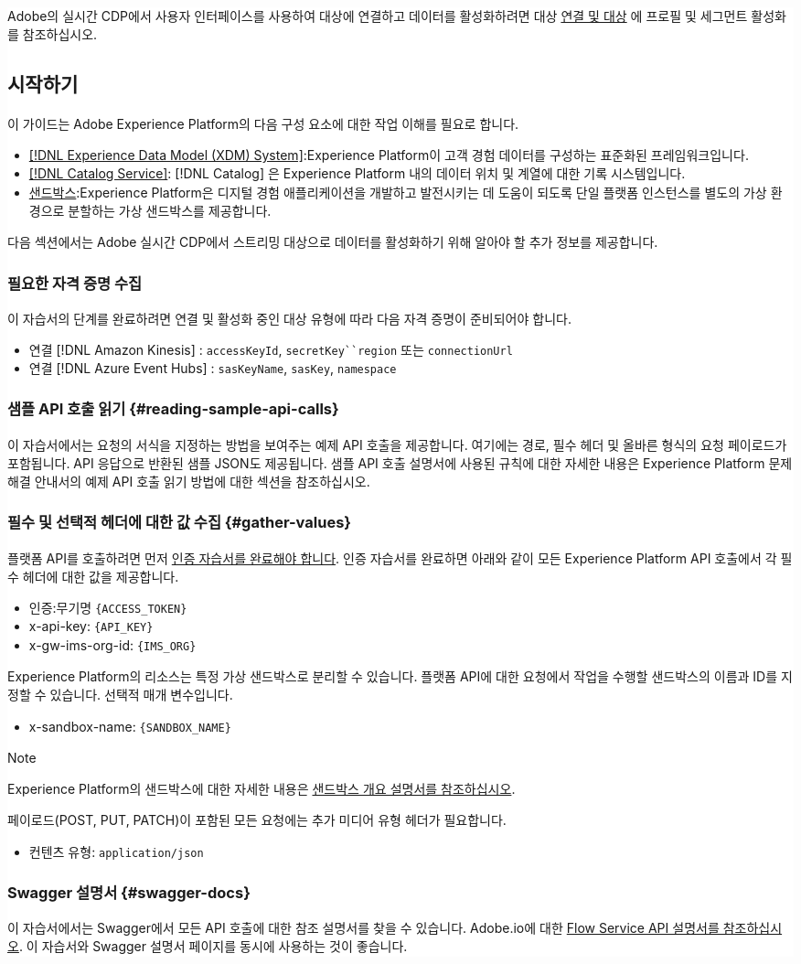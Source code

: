 Adobe의 실시간 CDP에서 사용자 인터페이스를 사용하여 대상에 연결하고 데이터를 활성화하려면 대상 [연결 및 대상](../../rtcdp/destinations/connect-destination.md) 에 프로필 및 세그먼트 활성화를 [](../../rtcdp/destinations/activate-destinations.md) 참조하십시오.

## 시작하기

이 가이드는 Adobe Experience Platform의 다음 구성 요소에 대한 작업 이해를 필요로 합니다.

* [[!DNL Experience Data Model (XDM) System]](../../xdm/home.md):Experience Platform이 고객 경험 데이터를 구성하는 표준화된 프레임워크입니다.
* [[!DNL Catalog Service]](../../catalog/home.md): [!DNL Catalog] 은 Experience Platform 내의 데이터 위치 및 계열에 대한 기록 시스템입니다.
* [샌드박스](../../sandboxes/home.md):Experience Platform은 디지털 경험 애플리케이션을 개발하고 발전시키는 데 도움이 되도록 단일 플랫폼 인스턴스를 별도의 가상 환경으로 분할하는 가상 샌드박스를 제공합니다.

다음 섹션에서는 Adobe 실시간 CDP에서 스트리밍 대상으로 데이터를 활성화하기 위해 알아야 할 추가 정보를 제공합니다.

### 필요한 자격 증명 수집

이 자습서의 단계를 완료하려면 연결 및 활성화 중인 대상 유형에 따라 다음 자격 증명이 준비되어야 합니다.

* 연결 [!DNL Amazon Kinesis] : `accessKeyId`, `secretKey``region` 또는 `connectionUrl`
* 연결 [!DNL Azure Event Hubs] : `sasKeyName`, `sasKey`, `namespace`

### 샘플 API 호출 읽기 {#reading-sample-api-calls}

이 자습서에서는 요청의 서식을 지정하는 방법을 보여주는 예제 API 호출을 제공합니다. 여기에는 경로, 필수 헤더 및 올바른 형식의 요청 페이로드가 포함됩니다. API 응답으로 반환된 샘플 JSON도 제공됩니다. 샘플 API 호출 설명서에 사용된 규칙에 대한 자세한 내용은 Experience Platform 문제 해결 안내서의 예제 API 호출 [](../../landing/troubleshooting.md#how-do-i-format-an-api-request) 읽기 방법에 대한 섹션을 참조하십시오.

### 필수 및 선택적 헤더에 대한 값 수집 {#gather-values}

플랫폼 API를 호출하려면 먼저 [인증 자습서를 완료해야 합니다](/help/tutorials/authentication.md). 인증 자습서를 완료하면 아래와 같이 모든 Experience Platform API 호출에서 각 필수 헤더에 대한 값을 제공합니다.

* 인증:무기명 `{ACCESS_TOKEN}`
* x-api-key: `{API_KEY}`
* x-gw-ims-org-id: `{IMS_ORG}`

Experience Platform의 리소스는 특정 가상 샌드박스로 분리할 수 있습니다. 플랫폼 API에 대한 요청에서 작업을 수행할 샌드박스의 이름과 ID를 지정할 수 있습니다. 선택적 매개 변수입니다.

* x-sandbox-name: `{SANDBOX_NAME}`

>[!NOTE]
>
>Experience Platform의 샌드박스에 대한 자세한 내용은 [샌드박스 개요 설명서를 참조하십시오](../../sandboxes/home.md).

페이로드(POST, PUT, PATCH)이 포함된 모든 요청에는 추가 미디어 유형 헤더가 필요합니다.

* 컨텐츠 유형: `application/json`

### Swagger 설명서 {#swagger-docs}

이 자습서에서는 Swagger에서 모든 API 호출에 대한 참조 설명서를 찾을 수 있습니다. Adobe.io에 대한 [Flow Service API 설명서를 참조하십시오](https://www.adobe.io/apis/experienceplatform/home/api-reference.html#!acpdr/swagger-specs/flow-service.yaml). 이 자습서와 Swagger 설명서 페이지를 동시에 사용하는 것이 좋습니다.
